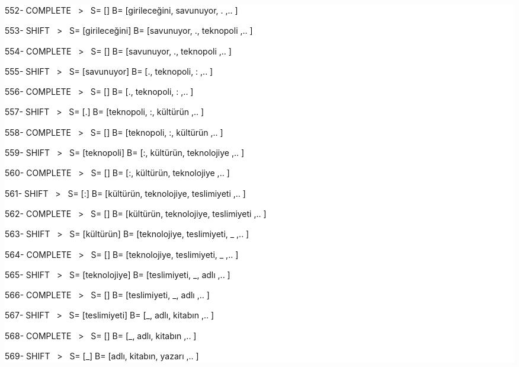

552- COMPLETE&nbsp;&nbsp;&nbsp;>&nbsp;&nbsp;&nbsp;S= []   B= [girileceğini, savunuyor, . ,.. ]



553- SHIFT&nbsp;&nbsp;&nbsp;>&nbsp;&nbsp;&nbsp;S= [girileceğini]   B= [savunuyor, ., teknopoli ,.. ]



554- COMPLETE&nbsp;&nbsp;&nbsp;>&nbsp;&nbsp;&nbsp;S= []   B= [savunuyor, ., teknopoli ,.. ]



555- SHIFT&nbsp;&nbsp;&nbsp;>&nbsp;&nbsp;&nbsp;S= [savunuyor]   B= [., teknopoli, : ,.. ]



556- COMPLETE&nbsp;&nbsp;&nbsp;>&nbsp;&nbsp;&nbsp;S= []   B= [., teknopoli, : ,.. ]



557- SHIFT&nbsp;&nbsp;&nbsp;>&nbsp;&nbsp;&nbsp;S= [.]   B= [teknopoli, :, kültürün ,.. ]



558- COMPLETE&nbsp;&nbsp;&nbsp;>&nbsp;&nbsp;&nbsp;S= []   B= [teknopoli, :, kültürün ,.. ]



559- SHIFT&nbsp;&nbsp;&nbsp;>&nbsp;&nbsp;&nbsp;S= [teknopoli]   B= [:, kültürün, teknolojiye ,.. ]



560- COMPLETE&nbsp;&nbsp;&nbsp;>&nbsp;&nbsp;&nbsp;S= []   B= [:, kültürün, teknolojiye ,.. ]



561- SHIFT&nbsp;&nbsp;&nbsp;>&nbsp;&nbsp;&nbsp;S= [:]   B= [kültürün, teknolojiye, teslimiyeti ,.. ]



562- COMPLETE&nbsp;&nbsp;&nbsp;>&nbsp;&nbsp;&nbsp;S= []   B= [kültürün, teknolojiye, teslimiyeti ,.. ]



563- SHIFT&nbsp;&nbsp;&nbsp;>&nbsp;&nbsp;&nbsp;S= [kültürün]   B= [teknolojiye, teslimiyeti, _ ,.. ]



564- COMPLETE&nbsp;&nbsp;&nbsp;>&nbsp;&nbsp;&nbsp;S= []   B= [teknolojiye, teslimiyeti, _ ,.. ]



565- SHIFT&nbsp;&nbsp;&nbsp;>&nbsp;&nbsp;&nbsp;S= [teknolojiye]   B= [teslimiyeti, _, adlı ,.. ]



566- COMPLETE&nbsp;&nbsp;&nbsp;>&nbsp;&nbsp;&nbsp;S= []   B= [teslimiyeti, _, adlı ,.. ]



567- SHIFT&nbsp;&nbsp;&nbsp;>&nbsp;&nbsp;&nbsp;S= [teslimiyeti]   B= [_, adlı, kitabın ,.. ]



568- COMPLETE&nbsp;&nbsp;&nbsp;>&nbsp;&nbsp;&nbsp;S= []   B= [_, adlı, kitabın ,.. ]



569- SHIFT&nbsp;&nbsp;&nbsp;>&nbsp;&nbsp;&nbsp;S= [_]   B= [adlı, kitabın, yazarı ,.. ]
